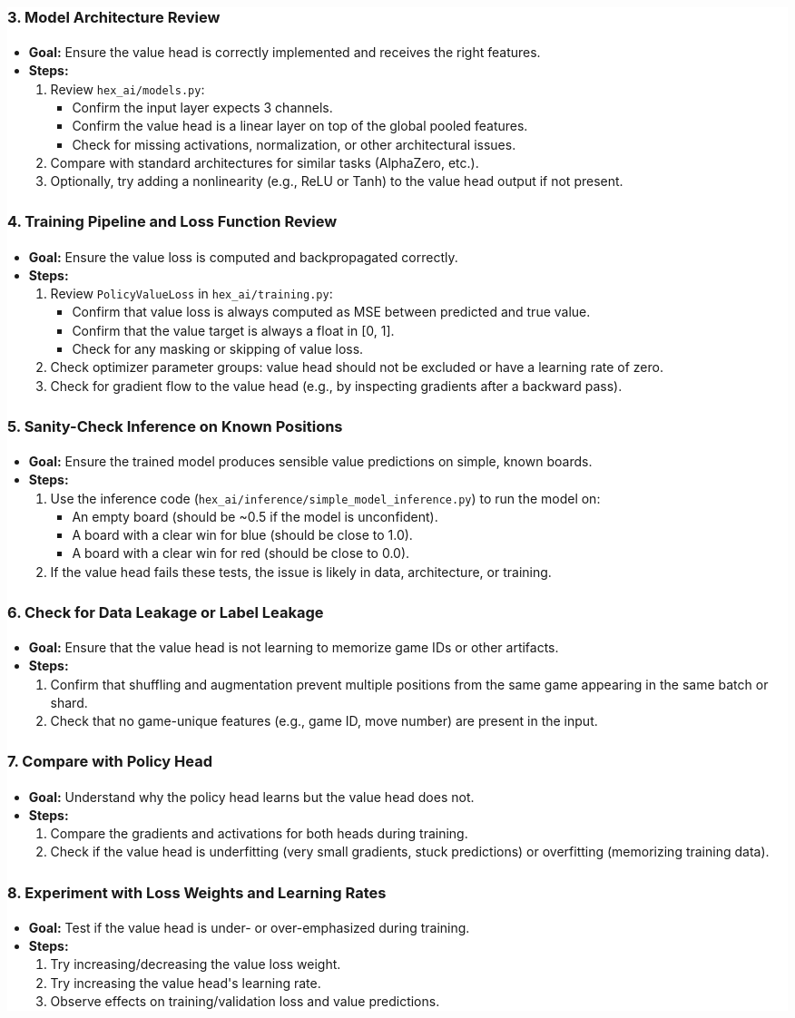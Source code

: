 ### 3. **Model Architecture Review**
- **Goal:** Ensure the value head is correctly implemented and receives the right features.
- **Steps:**
  1. Review `hex_ai/models.py`:
     - Confirm the input layer expects 3 channels.
     - Confirm the value head is a linear layer on top of the global pooled features.
     - Check for missing activations, normalization, or other architectural issues.
  2. Compare with standard architectures for similar tasks (AlphaZero, etc.).
  3. Optionally, try adding a nonlinearity (e.g., ReLU or Tanh) to the value head output if not present.

### 4. **Training Pipeline and Loss Function Review**
- **Goal:** Ensure the value loss is computed and backpropagated correctly.
- **Steps:**
  1. Review `PolicyValueLoss` in `hex_ai/training.py`:
     - Confirm that value loss is always computed as MSE between predicted and true value.
     - Confirm that the value target is always a float in [0, 1].
     - Check for any masking or skipping of value loss.
  2. Check optimizer parameter groups: value head should not be excluded or have a learning rate of zero.
  3. Check for gradient flow to the value head (e.g., by inspecting gradients after a backward pass).

### 5. **Sanity-Check Inference on Known Positions**
- **Goal:** Ensure the trained model produces sensible value predictions on simple, known boards.
- **Steps:**
  1. Use the inference code (`hex_ai/inference/simple_model_inference.py`) to run the model on:
     - An empty board (should be ~0.5 if the model is unconfident).
     - A board with a clear win for blue (should be close to 1.0).
     - A board with a clear win for red (should be close to 0.0).
  2. If the value head fails these tests, the issue is likely in data, architecture, or training.

### 6. **Check for Data Leakage or Label Leakage**
- **Goal:** Ensure that the value head is not learning to memorize game IDs or other artifacts.
- **Steps:**
  1. Confirm that shuffling and augmentation prevent multiple positions from the same game appearing in the same batch or shard.
  2. Check that no game-unique features (e.g., game ID, move number) are present in the input.

### 7. **Compare with Policy Head**
- **Goal:** Understand why the policy head learns but the value head does not.
- **Steps:**
  1. Compare the gradients and activations for both heads during training.
  2. Check if the value head is underfitting (very small gradients, stuck predictions) or overfitting (memorizing training data).

### 8. **Experiment with Loss Weights and Learning Rates**
- **Goal:** Test if the value head is under- or over-emphasized during training.
- **Steps:**
  1. Try increasing/decreasing the value loss weight.
  2. Try increasing the value head's learning rate.
  3. Observe effects on training/validation loss and value predictions.
